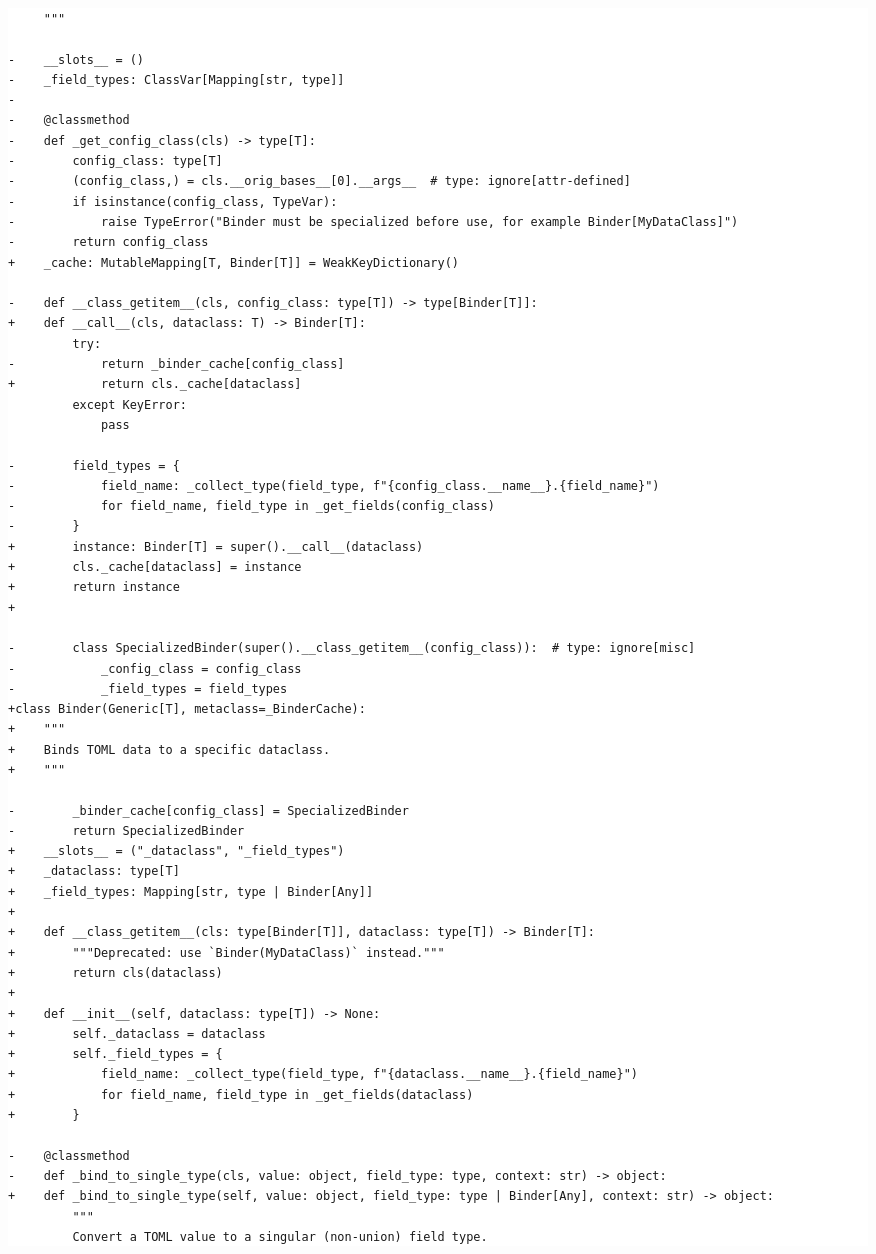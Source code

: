 ```
     """
 
-    __slots__ = ()
-    _field_types: ClassVar[Mapping[str, type]]
-
-    @classmethod
-    def _get_config_class(cls) -> type[T]:
-        config_class: type[T]
-        (config_class,) = cls.__orig_bases__[0].__args__  # type: ignore[attr-defined]
-        if isinstance(config_class, TypeVar):
-            raise TypeError("Binder must be specialized before use, for example Binder[MyDataClass]")
-        return config_class
+    _cache: MutableMapping[T, Binder[T]] = WeakKeyDictionary()
 
-    def __class_getitem__(cls, config_class: type[T]) -> type[Binder[T]]:
+    def __call__(cls, dataclass: T) -> Binder[T]:
         try:
-            return _binder_cache[config_class]
+            return cls._cache[dataclass]
         except KeyError:
             pass
 
-        field_types = {
-            field_name: _collect_type(field_type, f"{config_class.__name__}.{field_name}")
-            for field_name, field_type in _get_fields(config_class)
-        }
+        instance: Binder[T] = super().__call__(dataclass)
+        cls._cache[dataclass] = instance
+        return instance
+
 
-        class SpecializedBinder(super().__class_getitem__(config_class)):  # type: ignore[misc]
-            _config_class = config_class
-            _field_types = field_types
+class Binder(Generic[T], metaclass=_BinderCache):
+    """
+    Binds TOML data to a specific dataclass.
+    """
 
-        _binder_cache[config_class] = SpecializedBinder
-        return SpecializedBinder
+    __slots__ = ("_dataclass", "_field_types")
+    _dataclass: type[T]
+    _field_types: Mapping[str, type | Binder[Any]]
+
+    def __class_getitem__(cls: type[Binder[T]], dataclass: type[T]) -> Binder[T]:
+        """Deprecated: use `Binder(MyDataClass)` instead."""
+        return cls(dataclass)
+
+    def __init__(self, dataclass: type[T]) -> None:
+        self._dataclass = dataclass
+        self._field_types = {
+            field_name: _collect_type(field_type, f"{dataclass.__name__}.{field_name}")
+            for field_name, field_type in _get_fields(dataclass)
+        }
 
-    @classmethod
-    def _bind_to_single_type(cls, value: object, field_type: type, context: str) -> object:
+    def _bind_to_single_type(self, value: object, field_type: type | Binder[Any], context: str) -> object:
         """
         Convert a TOML value to a singular (non-union) field type.
```